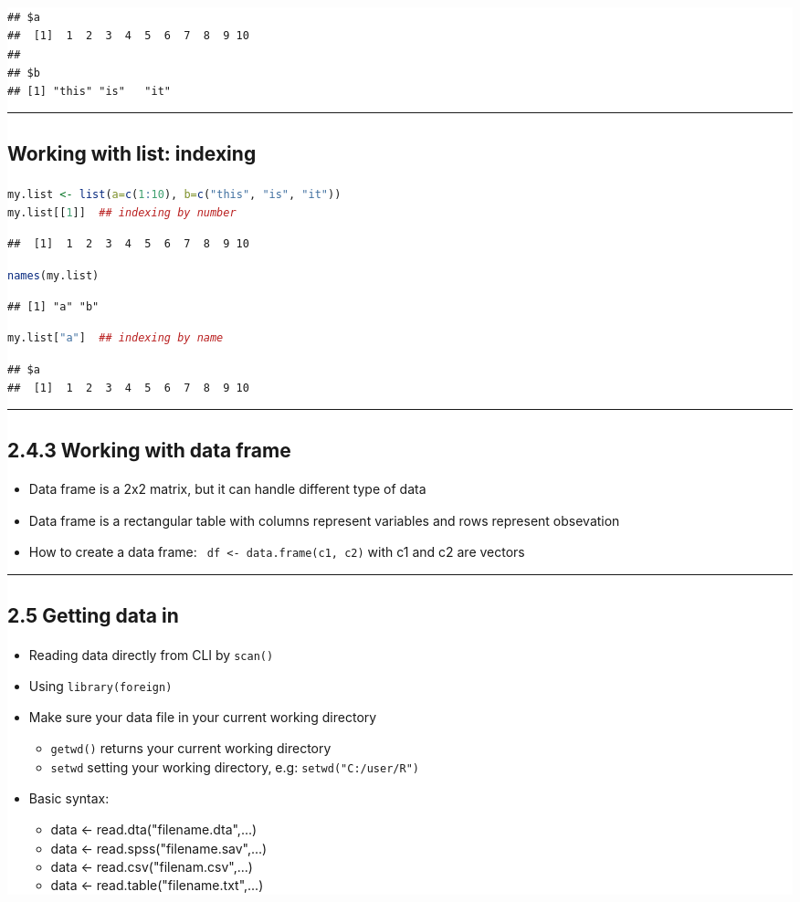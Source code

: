 ```
## $a
##  [1]  1  2  3  4  5  6  7  8  9 10
## 
## $b
## [1] "this" "is"   "it"
```

---

## Working with list: indexing

```r
my.list <- list(a=c(1:10), b=c("this", "is", "it"))
my.list[[1]]  ## indexing by number
```

```
##  [1]  1  2  3  4  5  6  7  8  9 10
```

```r
names(my.list)
```

```
## [1] "a" "b"
```

```r
my.list["a"]  ## indexing by name
```

```
## $a
##  [1]  1  2  3  4  5  6  7  8  9 10
```

---

## 2.4.3 Working with data frame

* Data frame is a 2x2 matrix, but it can handle different type of data

* Data frame is a rectangular table with columns represent 
  variables and rows represent obsevation

* How to create a data frame: ` df <- data.frame(c1, c2)` 
  with c1 and c2 are vectors

---

## 2.5 Getting data in

* Reading data directly from CLI by `scan()`

* Using `library(foreign)`
* Make sure your data file in your current working directory
  * `getwd()` returns your current working directory
  * `setwd` setting your working directory, e.g: `setwd("C:/user/R")`
* Basic syntax:
  * data <- read.dta("filename.dta",...)
  * data <- read.spss("filename.sav",...)
  * data <- read.csv("filenam.csv",...)
  * data <- read.table("filename.txt",...)
  